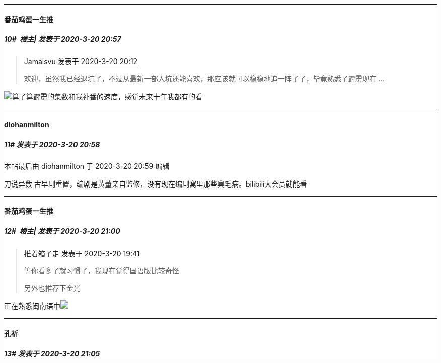 


-----

####  番茄鸡蛋一生推  
##### 10#         楼主| 发表于 2020-3-20 20:57



<blockquote><a href="httphttps://bbs.saraba1st.com/2b/forum.php?mod=redirect&amp;goto=findpost&amp;pid=46815522&amp;ptid=1919966" target="_blank">Jamaisvu 发表于 2020-3-20 20:12</a>

欢迎，虽然我已经退坑了，不过从最新一部入坑还能喜欢，那应该就可以稳稳地追一阵子了，毕竟熟悉了霹雳现在 ...</blockquote>
<img src="https://static.saraba1st.com/image/smiley/face2017/072.png" referrerpolicy="no-referrer">算了算霹雳的集数和我补番的速度，感觉未来十年我都有的看







-----

####  diohanmilton  
##### 11#       发表于 2020-3-20 20:58



 本帖最后由 diohanmilton 于 2020-3-20 20:59 编辑 

刀说异数 古早剧重置，编剧是黄董亲自监修，没有现在编剧窝里那些臭毛病。bilibili大会员就能看







-----

####  番茄鸡蛋一生推  
##### 12#         楼主| 发表于 2020-3-20 21:00



<blockquote><a href="httphttps://bbs.saraba1st.com/2b/forum.php?mod=redirect&amp;goto=findpost&amp;pid=46815243&amp;ptid=1919966" target="_blank">推着箱子走 发表于 2020-3-20 19:41</a>

等你看多了就习惯了，我现在觉得国语版比较奇怪

另外也推荐下金光</blockquote>
正在熟悉闽南语中<img src="https://static.saraba1st.com/image/smiley/face2017/075.png" referrerpolicy="no-referrer">







-----

####  孔祈  
##### 13#       发表于 2020-3-20 21:05

